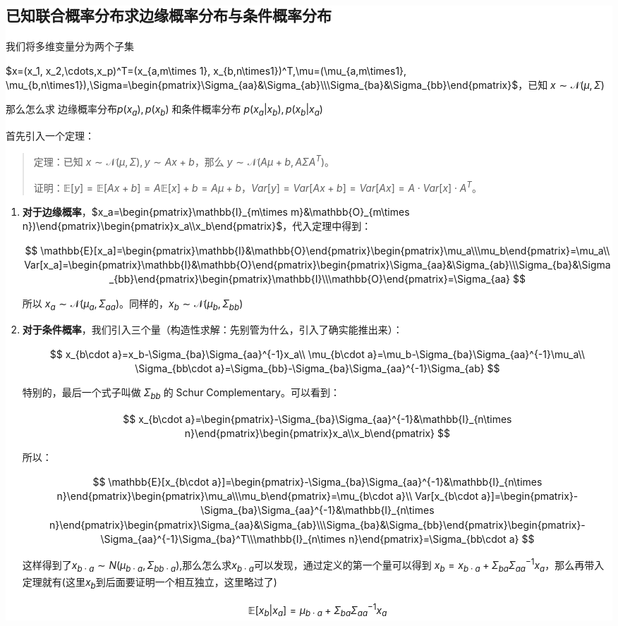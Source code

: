 ## 已知联合概率分布求边缘概率分布与条件概率分布

我们将多维变量分为两个子集

$x=(x_1, x_2,\cdots,x_p)^T=(x_{a,m\times 1}, x_{b,n\times1})^T,\mu=(\mu_{a,m\times1}, \mu_{b,n\times1}),\Sigma=\begin{pmatrix}\Sigma_{aa}&\Sigma_{ab}\\\Sigma_{ba}&\Sigma_{bb}\end{pmatrix}$，已知 $x\sim\mathcal{N}(\mu,\Sigma)$

那么怎么求 边缘概率分布$p(x_a),p(x_b)$ 和条件概率分布 $p(x_a|x_b),p(x_b|x_a)$

首先引入一个定理：

> 定理：已知 $x\sim\mathcal{N}(\mu,\Sigma), y\sim Ax+b$，那么 $y\sim\mathcal{N}(A\mu+b, A\Sigma A^T)$。
> 
> 证明：$\mathbb{E}[y]=\mathbb{E}[Ax+b]=A\mathbb{E}[x]+b=A\mu+b$，$Var[y]=Var[Ax+b]=Var[Ax]=A\cdot Var[x]\cdot A^T$。

1. **对于边缘概率**，$x_a=\begin{pmatrix}\mathbb{I}_{m\times m}&\mathbb{O}_{m\times n})\end{pmatrix}\begin{pmatrix}x_a\\x_b\end{pmatrix}$，代入定理中得到：
   
   $$
   \mathbb{E}[x_a]=\begin{pmatrix}\mathbb{I}&\mathbb{O}\end{pmatrix}\begin{pmatrix}\mu_a\\\mu_b\end{pmatrix}=\mu_a\\
   Var[x_a]=\begin{pmatrix}\mathbb{I}&\mathbb{O}\end{pmatrix}\begin{pmatrix}\Sigma_{aa}&\Sigma_{ab}\\\Sigma_{ba}&\Sigma_{bb}\end{pmatrix}\begin{pmatrix}\mathbb{I}\\\mathbb{O}\end{pmatrix}=\Sigma_{aa}
   $$
   
   所以 $x_a\sim\mathcal{N}(\mu_a,\Sigma_{aa})$。同样的，$x_b\sim\mathcal{N}(\mu_b,\Sigma_{bb})$
2. **对于条件概率**，我们引入三个量（构造性求解：先别管为什么，引入了确实能推出来）：
   
   $$
   x_{b\cdot a}=x_b-\Sigma_{ba}\Sigma_{aa}^{-1}x_a\\
   \mu_{b\cdot a}=\mu_b-\Sigma_{ba}\Sigma_{aa}^{-1}\mu_a\\
   \Sigma_{bb\cdot a}=\Sigma_{bb}-\Sigma_{ba}\Sigma_{aa}^{-1}\Sigma_{ab}
   $$
   
   特别的，最后一个式子叫做 $\Sigma_{bb}$ 的 Schur Complementary。可以看到：
   
   $$
   x_{b\cdot a}=\begin{pmatrix}-\Sigma_{ba}\Sigma_{aa}^{-1}&\mathbb{I}_{n\times n}\end{pmatrix}\begin{pmatrix}x_a\\x_b\end{pmatrix}
   $$
   
   所以：
   
   $$
   \mathbb{E}[x_{b\cdot a}]=\begin{pmatrix}-\Sigma_{ba}\Sigma_{aa}^{-1}&\mathbb{I}_{n\times n}\end{pmatrix}\begin{pmatrix}\mu_a\\\mu_b\end{pmatrix}=\mu_{b\cdot a}\\
   Var[x_{b\cdot a}]=\begin{pmatrix}-\Sigma_{ba}\Sigma_{aa}^{-1}&\mathbb{I}_{n\times n}\end{pmatrix}\begin{pmatrix}\Sigma_{aa}&\Sigma_{ab}\\\Sigma_{ba}&\Sigma_{bb}\end{pmatrix}\begin{pmatrix}-\Sigma_{aa}^{-1}\Sigma_{ba}^T\\\mathbb{I}_{n\times n}\end{pmatrix}=\Sigma_{bb\cdot a}
   $$
   
   这样得到了$x_{b\cdot a} \sim N(\mu_{b \cdot a}, \Sigma_{bb\cdot a})$,那么怎么求$x_{b\cdot a}$可以发现，通过定义的第一个量可以得到 $x_b=x_{b\cdot a}+\Sigma_{ba}\Sigma_{aa}^{-1}x_a$，那么再带入定理就有(这里$x_b$到后面要证明一个相互独立，这里略过了)
   
   $$
   \mathbb{E}[x_b|x_a]=\mu_{b\cdot a}+\Sigma_{ba}\Sigma_{aa}^{-1}x_a
   $$
   